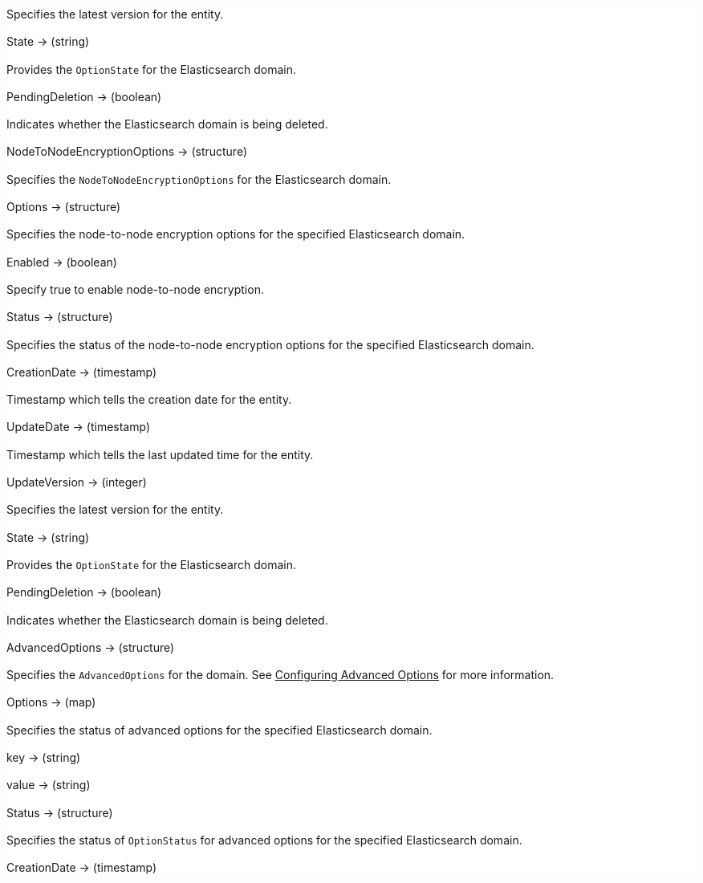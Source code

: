 Specifies the latest version for the entity.

State -> (string)

Provides the `OptionState` for the Elasticsearch domain.

PendingDeletion -> (boolean)

Indicates whether the Elasticsearch domain is being deleted.

NodeToNodeEncryptionOptions -> (structure)

Specifies the `NodeToNodeEncryptionOptions` for the Elasticsearch domain.

Options -> (structure)

Specifies the node-to-node encryption options for the specified Elasticsearch domain.

Enabled -> (boolean)

Specify true to enable node-to-node encryption.

Status -> (structure)

Specifies the status of the node-to-node encryption options for the specified Elasticsearch domain.

CreationDate -> (timestamp)

Timestamp which tells the creation date for the entity.

UpdateDate -> (timestamp)

Timestamp which tells the last updated time for the entity.

UpdateVersion -> (integer)

Specifies the latest version for the entity.

State -> (string)

Provides the `OptionState` for the Elasticsearch domain.

PendingDeletion -> (boolean)

Indicates whether the Elasticsearch domain is being deleted.

AdvancedOptions -> (structure)

Specifies the `AdvancedOptions` for the domain. See [Configuring Advanced Options](http://docs.aws.amazon.com/elasticsearch-service/latest/developerguide/es-createupdatedomains.html#es-createdomain-configure-advanced-options) for more information.

Options -> (map)

Specifies the status of advanced options for the specified Elasticsearch domain.

key -> (string)

value -> (string)

Status -> (structure)

Specifies the status of `OptionStatus` for advanced options for the specified Elasticsearch domain.

CreationDate -> (timestamp)
